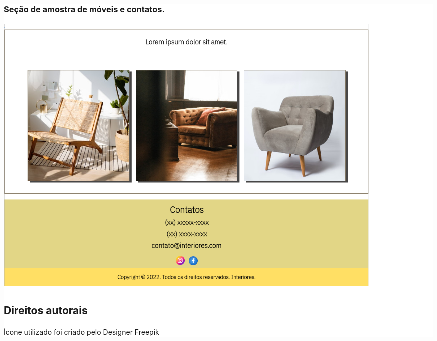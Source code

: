 ### Seção de amostra de móveis e contatos.
<img src="./imagesModel/img6.png" width="731px"/>

## Direitos autorais

Ícone utilizado foi criado pelo Designer Freepik
